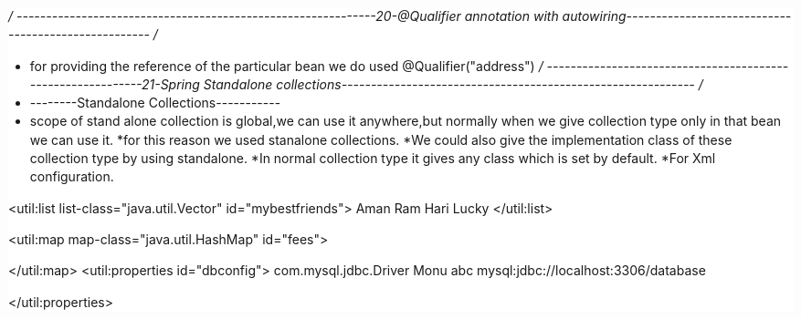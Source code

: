 
 */
-------------------------------------------------------------20-@Qualifier annotation with autowiring----------------------------------------------------
/*
 * for providing the reference of the particular bean we do used @Qualifier("address")
 */
------------------------------------------------------------21-Spring Standalone collections------------------------------------------------------------
/*
 * --------Standalone Collections-----------
 * scope of stand alone collection is global,we can use it anywhere,but
 normally when we give collection type only in that bean we can use it.
 *for this reason we used stanalone collections.
 *We could also give the implementation class of these collection type
 by using standalone.
 *In normal collection type it gives any class which is set by default.
 *For Xml configuration.
 	<?xml version="1.0" encoding="UTF-8"?>
<beans xmlns="http://www.springframework.org/schema/beans"
	xmlns:xsi="http://www.w3.org/2001/XMLSchema-instance" xmlns:context="http://www.springframework.org/schema/context"
	xmlns:p="http://www.springframework.org/schema/p"
	xmlns:util="http://www.springframework.org/schema/util"
	xsi:schemaLocation="http://www.springframework.org/schema/beans
    http://www.springframework.org/schema/beans/spring-beans.xsd
    http://www.springframework.org/schema/context
    http://www.springframework.org/schema/context/spring-context.xsd
	http://www.springframework.org/schema/util
    http://www.springframework.org/schema/util/spring-util.xsd">
<util:list list-class="java.util.Vector" id="mybestfriends">
	<value>Aman</value>
	<value>Ram</value>
	<value>Hari</value>
	<value>Lucky</value>
</util:list>



<util:map map-class="java.util.HashMap" id="fees">
	<entry key="Spring Framework" value="8000"/>
	<entry key="Django Framework" value="5000"/>
	<entry key="Hibernate Framework" value="9000"/>
		
	
	
</util:map>
<util:properties id="dbconfig">
	<prop key="driver">com.mysql.jdbc.Driver </prop>
	<prop key="username">Monu</prop>
	<prop key="password">abc</prop>
	<prop key="url">mysql:jdbc://localhost:3306/database</prop>
	
	
</util:properties>
    